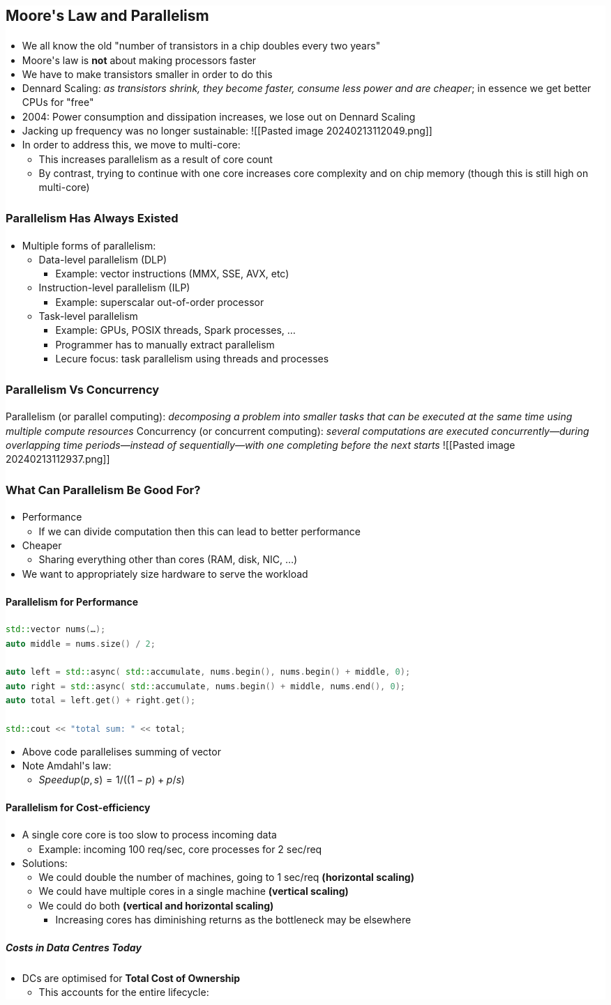 ## Moore's Law and Parallelism
- We all know the old "number of transistors in a chip doubles every two years"
- Moore's law is **not** about making processors faster
- We have to make transistors smaller in order to do this
- Dennard Scaling: *as transistors shrink, they become faster, consume less power and are cheaper*; in essence we get better CPUs for "free"
- 2004: Power consumption and dissipation increases, we lose out on Dennard Scaling
- Jacking up frequency was no longer sustainable: ![[Pasted image 20240213112049.png]]
- In order to address this, we move to multi-core:
	- This increases parallelism as a result of core count
	- By contrast, trying to continue with one core increases core complexity and on chip memory (though this is still high on multi-core)
### Parallelism Has Always Existed
- Multiple forms of parallelism: 
	- Data-level parallelism (DLP) 
		- Example: vector instructions (MMX, SSE, AVX, etc) 
	- Instruction-level parallelism (ILP) 
		- Example: superscalar out-of-order processor 
	- Task-level parallelism 
		- Example: GPUs, POSIX threads, Spark processes, …
		- Programmer has to manually extract parallelism 
		- Lecure focus: task parallelism using threads and processes
### Parallelism Vs Concurrency
Parallelism (or parallel computing): *decomposing a problem into smaller tasks that can be executed at the same time using multiple compute resources* 
Concurrency (or concurrent computing): *several computations are executed concurrently—during overlapping time periods—instead of sequentially—with one completing before the next starts*
![[Pasted image 20240213112937.png]]
### What Can Parallelism Be Good For?
- Performance
	- If we can divide computation then this can lead to better performance
- Cheaper
	- Sharing everything other than cores (RAM, disk, NIC, …)
- We want to appropriately size hardware to serve the workload
#### Parallelism for Performance
```cpp
std::vector nums(…); 
auto middle = nums.size() / 2; 

auto left = std::async( std::accumulate, nums.begin(), nums.begin() + middle, 0); 
auto right = std::async( std::accumulate, nums.begin() + middle, nums.end(), 0);
auto total = left.get() + right.get(); 

std::cout << "total sum: " << total;
```
- Above code parallelises summing of vector
- Note Amdahl's law:
	- $Speedup(p, s) = 1 / ((1 - p) + p/s)$
#### Parallelism for Cost-efficiency
- A single core core is too slow to process incoming data 
	- Example: incoming 100 req/sec, core processes for 2 sec/req
- Solutions:
	- We could double the number of machines, going to 1 sec/req **(horizontal scaling)**
	- We could have multiple cores in a single machine **(vertical scaling)**
	- We could do both **(vertical and horizontal scaling)**
		- Increasing cores has diminishing returns as the bottleneck may be elsewhere
##### Costs in Data Centres Today
- DCs are optimised for **Total Cost of Ownership**
	- This accounts for the entire lifecycle: